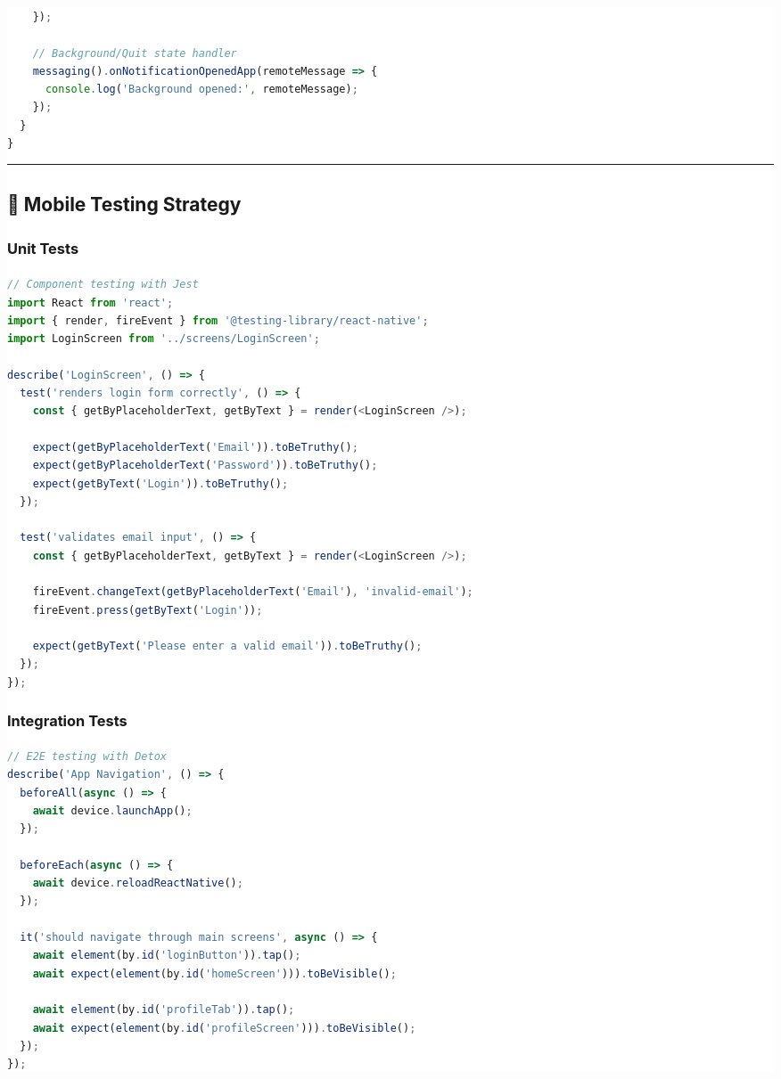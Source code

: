 ```javascript
    });

    // Background/Quit state handler
    messaging().onNotificationOpenedApp(remoteMessage => {
      console.log('Background opened:', remoteMessage);
    });
  }
}
```

---

## 🧪 Mobile Testing Strategy

### Unit Tests
```javascript
// Component testing with Jest
import React from 'react';
import { render, fireEvent } from '@testing-library/react-native';
import LoginScreen from '../screens/LoginScreen';

describe('LoginScreen', () => {
  test('renders login form correctly', () => {
    const { getByPlaceholderText, getByText } = render(<LoginScreen />);
    
    expect(getByPlaceholderText('Email')).toBeTruthy();
    expect(getByPlaceholderText('Password')).toBeTruthy();
    expect(getByText('Login')).toBeTruthy();
  });

  test('validates email input', () => {
    const { getByPlaceholderText, getByText } = render(<LoginScreen />);
    
    fireEvent.changeText(getByPlaceholderText('Email'), 'invalid-email');
    fireEvent.press(getByText('Login'));
    
    expect(getByText('Please enter a valid email')).toBeTruthy();
  });
});
```

### Integration Tests
```javascript
// E2E testing with Detox
describe('App Navigation', () => {
  beforeAll(async () => {
    await device.launchApp();
  });

  beforeEach(async () => {
    await device.reloadReactNative();
  });

  it('should navigate through main screens', async () => {
    await element(by.id('loginButton')).tap();
    await expect(element(by.id('homeScreen'))).toBeVisible();
    
    await element(by.id('profileTab')).tap();
    await expect(element(by.id('profileScreen'))).toBeVisible();
  });
});
```
